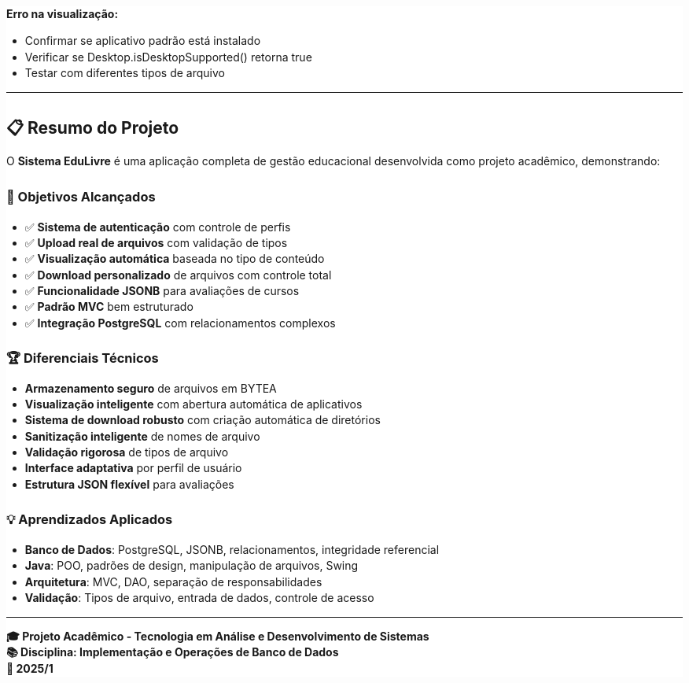 **Erro na visualização:**

- Confirmar se aplicativo padrão está instalado
- Verificar se Desktop.isDesktopSupported() retorna true
- Testar com diferentes tipos de arquivo

---

## 📋 Resumo do Projeto

O **Sistema EduLivre** é uma aplicação completa de gestão educacional desenvolvida como projeto acadêmico, demonstrando:

### 🎯 Objetivos Alcançados

- ✅ **Sistema de autenticação** com controle de perfis
- ✅ **Upload real de arquivos** com validação de tipos
- ✅ **Visualização automática** baseada no tipo de conteúdo
- ✅ **Download personalizado** de arquivos com controle total
- ✅ **Funcionalidade JSONB** para avaliações de cursos
- ✅ **Padrão MVC** bem estruturado
- ✅ **Integração PostgreSQL** com relacionamentos complexos

### 🏆 Diferenciais Técnicos

- **Armazenamento seguro** de arquivos em BYTEA
- **Visualização inteligente** com abertura automática de aplicativos
- **Sistema de download robusto** com criação automática de diretórios
- **Sanitização inteligente** de nomes de arquivo
- **Validação rigorosa** de tipos de arquivo
- **Interface adaptativa** por perfil de usuário
- **Estrutura JSON flexível** para avaliações

### 💡 Aprendizados Aplicados

- **Banco de Dados**: PostgreSQL, JSONB, relacionamentos, integridade referencial
- **Java**: POO, padrões de design, manipulação de arquivos, Swing
- **Arquitetura**: MVC, DAO, separação de responsabilidades
- **Validação**: Tipos de arquivo, entrada de dados, controle de acesso

---

**🎓 Projeto Acadêmico - Tecnologia em Análise e Desenvolvimento de Sistemas**  
**📚 Disciplina: Implementação e Operações de Banco de Dados**  
**📅 2025/1**
